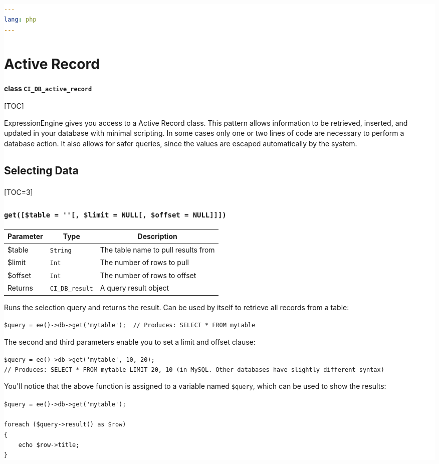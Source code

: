```yaml
---
lang: php
---
```




# Active Record

**class `CI_DB_active_record`**

[TOC]

ExpressionEngine gives you access to a Active Record class. This pattern allows information to be retrieved, inserted, and updated in your database with minimal scripting. In some cases only one or two lines of code are necessary to perform a database action. It also allows for safer queries, since the values are escaped automatically by the system.

## Selecting Data

[TOC=3]

### `get([$table = ''[, $limit = NULL[, $offset = NULL]]])`

| Parameter | Type           | Description                         |
| --------- | -------------- | ----------------------------------- |
| \$table   | `String`       | The table name to pull results from |
| \$limit   | `Int`          | The number of rows to pull          |
| \$offset  | `Int`          | The number of rows to offset        |
| Returns   | `CI_DB_result` | A query result object               |

Runs the selection query and returns the result. Can be used by itself to retrieve all records from a table:

    $query = ee()->db->get('mytable');  // Produces: SELECT * FROM mytable

The second and third parameters enable you to set a limit and offset clause:

    $query = ee()->db->get('mytable', 10, 20);
    // Produces: SELECT * FROM mytable LIMIT 20, 10 (in MySQL. Other databases have slightly different syntax)

You'll notice that the above function is assigned to a variable named `$query`, which can be used to show the results:

    $query = ee()->db->get('mytable');

    foreach ($query->result() as $row)
    {
        echo $row->title;
    }
